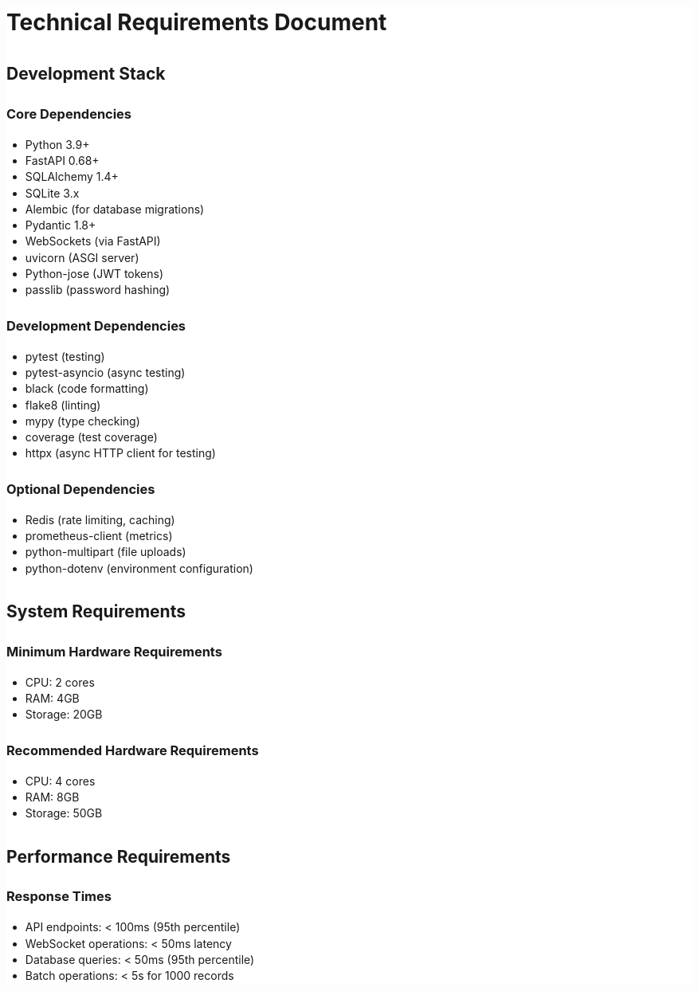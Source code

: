 # Technical Requirements Document

## Development Stack

### Core Dependencies
- Python 3.9+
- FastAPI 0.68+
- SQLAlchemy 1.4+
- SQLite 3.x
- Alembic (for database migrations)
- Pydantic 1.8+
- WebSockets (via FastAPI)
- uvicorn (ASGI server)
- Python-jose (JWT tokens)
- passlib (password hashing)

### Development Dependencies
- pytest (testing)
- pytest-asyncio (async testing)
- black (code formatting)
- flake8 (linting)
- mypy (type checking)
- coverage (test coverage)
- httpx (async HTTP client for testing)

### Optional Dependencies
- Redis (rate limiting, caching)
- prometheus-client (metrics)
- python-multipart (file uploads)
- python-dotenv (environment configuration)

## System Requirements

### Minimum Hardware Requirements
- CPU: 2 cores
- RAM: 4GB
- Storage: 20GB

### Recommended Hardware Requirements
- CPU: 4 cores
- RAM: 8GB
- Storage: 50GB

## Performance Requirements

### Response Times
- API endpoints: < 100ms (95th percentile)
- WebSocket operations: < 50ms latency
- Database queries: < 50ms (95th percentile)
- Batch operations: < 5s for 1000 records
